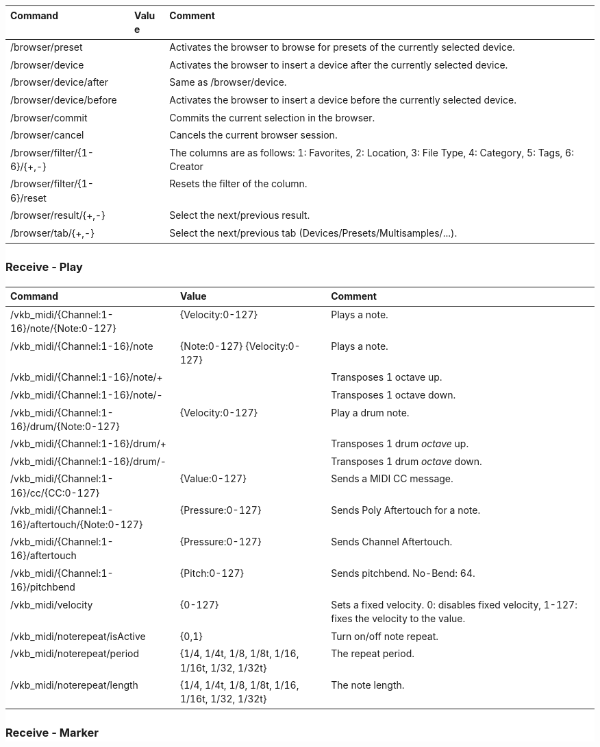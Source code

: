 | Command                     | Value | Comment                                                                        |
| :----------------           |:------|:---------------                                                                |
| /browser/preset             |       | Activates the browser to browse for presets of the currently selected device.  |
| /browser/device             |       | Activates the browser to insert a device after the currently selected device.  |
| /browser/device/after       |       | Same as /browser/device.                                                       |
| /browser/device/before      |       | Activates the browser to insert a device before the currently selected device. |
| /browser/commit             |       | Commits the current selection in the browser.                                  |
| /browser/cancel             |       | Cancels the current browser session.                                           |
| /browser/filter/{1-6}/{+,-} |       | The columns are as follows: 1: Favorites, 2: Location, 3: File Type, 4: Category, 5: Tags, 6: Creator |
| /browser/filter/{1-6}/reset |       | Resets the filter of the column.                                               |
| /browser/result/{+,-}       |       | Select the next/previous result.                                               |
| /browser/tab/{+,-}          |       | Select the next/previous tab (Devices/Presets/Multisamples/...).               |

### Receive - Play

| Command                                          | Value            | Comment                                  |
| :----------------                                |:-----------      |:---------------                          |
| /vkb_midi/{Channel:1-16}/note/{Note:0-127}       | {Velocity:0-127} | Plays a note.                            |
| /vkb_midi/{Channel:1-16}/note                    | {Note:0-127} {Velocity:0-127} | Plays a note.               |
| /vkb_midi/{Channel:1-16}/note/+                  |                  | Transposes 1 octave up.                  |
| /vkb_midi/{Channel:1-16}/note/-                  |                  | Transposes 1 octave down.                |
| /vkb_midi/{Channel:1-16}/drum/{Note:0-127}       | {Velocity:0-127} | Play a drum note.                        |
| /vkb_midi/{Channel:1-16}/drum/+                  |                  | Transposes 1 drum *octave* up.           |
| /vkb_midi/{Channel:1-16}/drum/-                  |                  | Transposes 1 drum *octave* down.         |
| /vkb_midi/{Channel:1-16}/cc/{CC:0-127}           | {Value:0-127}    | Sends a MIDI CC message.                 |
| /vkb_midi/{Channel:1-16}/aftertouch/{Note:0-127} | {Pressure:0-127} | Sends Poly Aftertouch for a note.        |
| /vkb_midi/{Channel:1-16}/aftertouch              | {Pressure:0-127} | Sends Channel Aftertouch.                |
| /vkb_midi/{Channel:1-16}/pitchbend               | {Pitch:0-127}    | Sends pitchbend. No-Bend: 64.            |
| /vkb_midi/velocity                               | {0-127}          | Sets a fixed velocity. 0: disables fixed velocity, 1-127: fixes the velocity to the value.|
| /vkb_midi/noterepeat/isActive                    | {0,1}            | Turn on/off note repeat.                 |
| /vkb_midi/noterepeat/period | {1/4, 1/4t, 1/8, 1/8t, 1/16, 1/16t, 1/32, 1/32t} | The repeat period.            |
| /vkb_midi/noterepeat/length | {1/4, 1/4t, 1/8, 1/8t, 1/16, 1/16t, 1/32, 1/32t} | The note length.              |
   
### Receive - Marker
